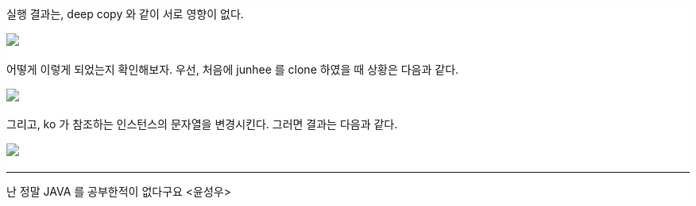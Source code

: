 
실행 결과는, deep copy 와 같이 서로 영향이 없다.

![](/image/clone-string-deep-copy-result.png)

어떻게 이렇게 되었는지 확인해보자. 우선, 처음에 junhee 를 clone 하였을 때 상황은 다음과 같다.

![](/image/clone-string-deep-copy-clone.png)

그리고, ko 가 참조하는 인스턴스의 문자열을 변경시킨다. 그러면 결과는 다음과 같다.

![](/image/clone-string-deep-copy-clone-result.png)

---

난 정말 JAVA 를 공부한적이 없다구요 <윤성우>